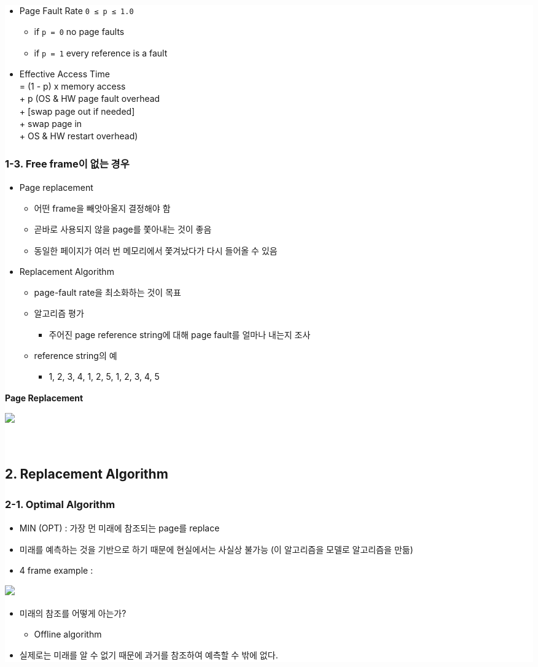 * Page Fault Rate `0 ≤ p ≤ 1.0`
	
    * if `p = 0` no page faults
	
    * if `p = 1` every reference is a fault

* Effective Access Time  
	= (1 - p) x memory access  
		+ p (OS & HW page fault overhead  
			+ [swap page out if needed]  
			+ swap page in  
			+ OS & HW restart overhead)


### **1-3. Free frame이 없는 경우**

* Page replacement
	
    * 어떤 frame을 빼앗아올지 결정해야 함
	
    * 곧바로 사용되지 않을 page를 쫓아내는 것이 좋음
	
    * 동일한 페이지가 여러 번 메모리에서 쫓겨났다가 다시 들어올 수 있음

* Replacement Algorithm
	
    * page-fault rate을 최소화하는 것이 목표
	
    * 알고리즘 평가
		
        * 주어진 page reference string에 대해 page fault를 얼마나 내는지 조사
	
    * reference string의 예
		
        * 1, 2, 3, 4, 1, 2, 5, 1, 2, 3, 4, 5

**Page Replacement**

![](https://images.velog.io/images/dogfootbirdfoot/post/eebfd94d-baff-4b8a-85f6-39c0c8818e98/9-3.png)

&nbsp;

## **2. Replacement Algorithm**

### **2-1. Optimal Algorithm**

* MIN (OPT) : 가장 먼 미래에 참조되는 page를 replace

* 미래를 예측하는 것을 기반으로 하기 때문에 현실에서는 사실상 불가능 (이 알고리즘을 모델로 알고리즘을 만듦)

* 4 frame example :

![](https://images.velog.io/images/dogfootbirdfoot/post/ecf0f46a-68b3-4fe5-994d-163f2ca5c479/9-4.png)

* 미래의 참조를 어떻게 아는가?
	
    * Offline algorithm

* 실제로는 미래를 알 수 없기 때문에 과거를 참조하여 예측할 수 밖에 없다.
